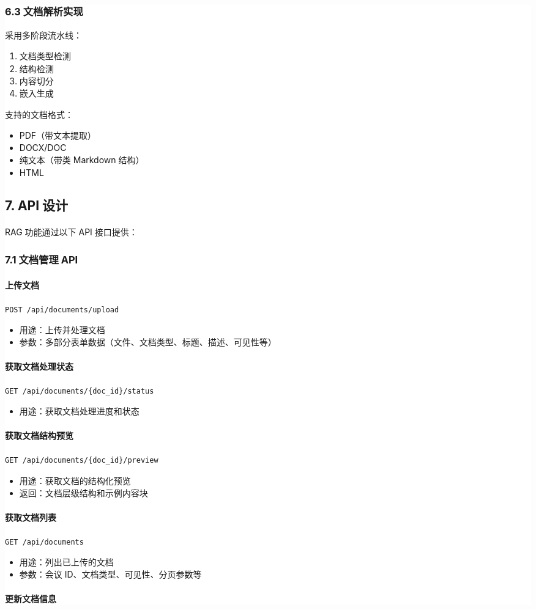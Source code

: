 ### 6.3 文档解析实现

采用多阶段流水线：

1. 文档类型检测
2. 结构检测
3. 内容切分
4. 嵌入生成

支持的文档格式：

- PDF（带文本提取）
- DOCX/DOC
- 纯文本（带类 Markdown 结构）
- HTML

## 7. API 设计

RAG 功能通过以下 API 接口提供：

### 7.1 文档管理 API

#### 上传文档

```
POST /api/documents/upload
```

- 用途：上传并处理文档
- 参数：多部分表单数据（文件、文档类型、标题、描述、可见性等）

#### 获取文档处理状态

```
GET /api/documents/{doc_id}/status
```

- 用途：获取文档处理进度和状态

#### 获取文档结构预览

```
GET /api/documents/{doc_id}/preview
```

- 用途：获取文档的结构化预览
- 返回：文档层级结构和示例内容块

#### 获取文档列表

```
GET /api/documents
```

- 用途：列出已上传的文档
- 参数：会议 ID、文档类型、可见性、分页参数等

#### 更新文档信息

